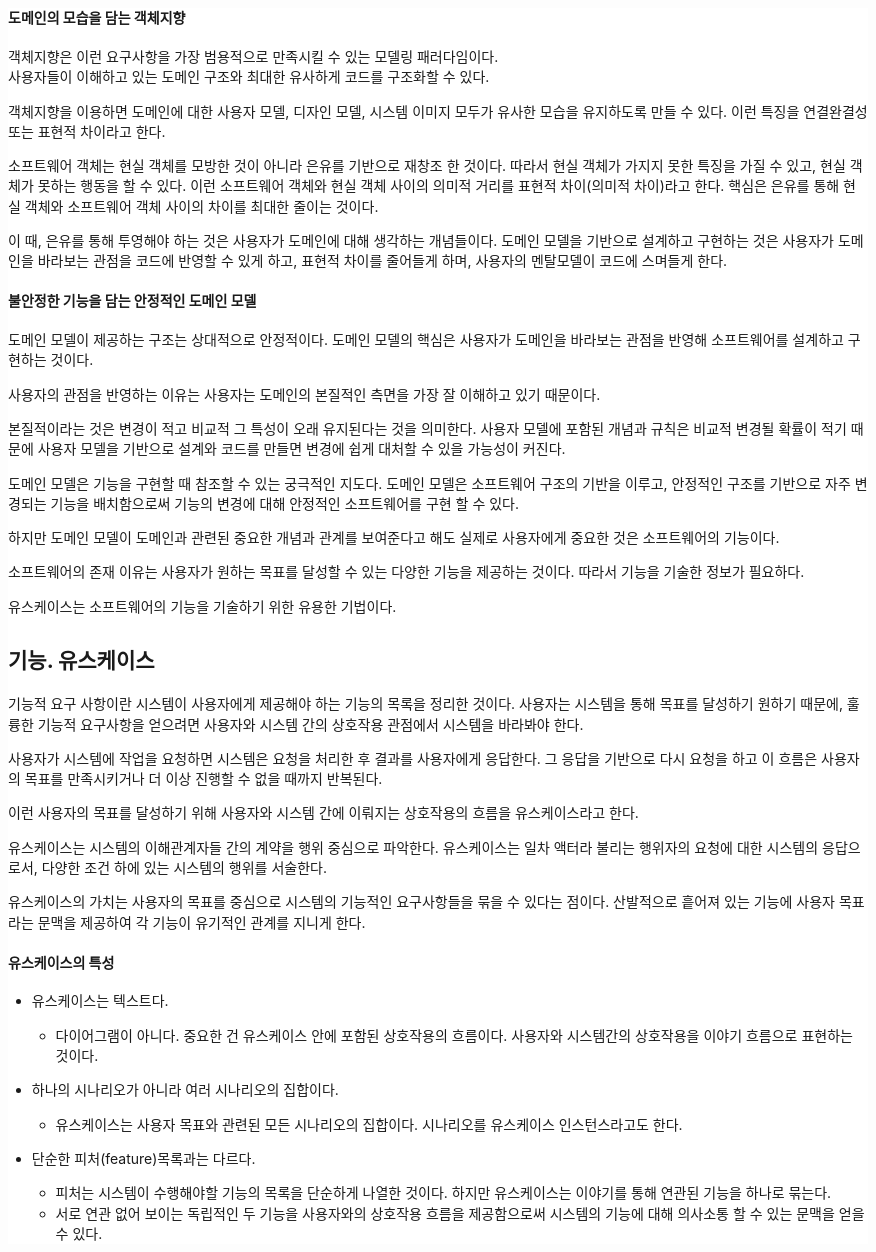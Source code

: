 #### 도메인의 모습을 담는 객체지향
객체지향은 이런 요구사항을 가장 범용적으로 만족시킬 수 있는 모델링 패러다임이다.  
사용자들이 이해하고 있는 도메인 구조와 최대한 유사하게 코드를 구조화할 수 있다.

객체지향을 이용하면 도메인에 대한 사용자 모델, 디자인 모델, 시스템 이미지 모두가 유사한 모습을 유지하도록 만들 수 있다. 이런 특징을 연결완결성 또는 표현적 차이라고 한다.

소프트웨어 객체는 현실 객체를 모방한 것이 아니라 은유를 기반으로 재창조 한 것이다. 따라서 현실 객체가 가지지 못한 특징을 가질 수 있고, 현실 객체가 못하는 행동을 할 수 있다. 이런 소프트웨어 객체와 현실 객체 사이의 의미적 거리를 표현적 차이(의미적 차이)라고 한다.
핵심은 은유를 통해 현실 객체와 소프트웨어 객체 사이의 차이를 최대한 줄이는 것이다. 

이 때, 은유를 통해 투영해야 하는 것은 사용자가 도메인에 대해 생각하는 개념들이다. 
도메인 모델을 기반으로 설계하고 구현하는 것은 사용자가 도메인을 바라보는 관점을 코드에 반영할 수 있게 하고, 표현적 차이를 줄어들게 하며, 사용자의 멘탈모델이 코드에 스며들게 한다.

#### 불안정한 기능을 담는 안정적인 도메인 모델
도메인 모델이 제공하는 구조는 상대적으로 안정적이다. 도메인 모델의 핵심은 사용자가 도메인을 바라보는 관점을 반영해 소프트웨어를 설계하고 구현하는 것이다.

사용자의 관점을 반영하는 이유는 사용자는 도메인의 본질적인 측면을 가장 잘 이해하고 있기 때문이다. 

본질적이라는 것은 변경이 적고 비교적 그 특성이 오래 유지된다는 것을 의미한다. 
사용자 모델에 포함된 개념과 규칙은 비교적 변경될 확률이 적기 때문에 사용자 모델을 기반으로 설계와 코드를 만들면 변경에 쉽게 대처할 수 있을 가능성이 커진다.

도메인 모델은 기능을 구현할 때 참조할 수 있는 궁극적인 지도다. 도메인 모델은 소프트웨어 구조의 기반을 이루고, 안정적인 구조를 기반으로 자주 변경되는 기능을 배치함으로써 기능의 변경에 대해 안정적인 소프트웨어를 구현 할 수 있다.

하지만 도메인 모델이 도메인과 관련된 중요한 개념과 관계를 보여준다고 해도 실제로 사용자에게 중요한 것은 소프트웨어의 기능이다.

소프트웨어의 존재 이유는 사용자가 원하는 목표를 달성할 수 있는 다양한 기능을 제공하는 것이다. 따라서 기능을 기술한 정보가 필요하다.

유스케이스는 소프트웨어의 기능을 기술하기 위한 유용한 기법이다.

## 기능. 유스케이스
기능적 요구 사항이란 시스템이 사용자에게 제공해야 하는 기능의 목록을 정리한 것이다. 사용자는 시스템을 통해 목표를 달성하기 원하기 때문에, 훌륭한 기능적 요구사항을 얻으려면 사용자와 시스템 간의 상호작용 관점에서 시스템을 바라봐야 한다.

사용자가 시스템에 작업을 요청하면 시스템은 요청을 처리한 후 결과를 사용자에게 응답한다.  그 응답을 기반으로 다시 요청을 하고 이 흐름은 사용자의 목표를 만족시키거나 더 이상 진행할 수 없을 때까지 반복된다.

이런 사용자의 목표를 달성하기 위해 사용자와 시스템 간에 이뤄지는 상호작용의 흐름을 유스케이스라고 한다.

유스케이스는 시스템의 이해관계자들 간의 계약을 행위 중심으로 파악한다. 유스케이스는 일차 액터라 불리는 행위자의 요청에 대한 시스템의 응답으로서, 다양한 조건 하에 있는 시스템의 행위를 서술한다.

유스케이스의 가치는 사용자의 목표를 중심으로 시스템의 기능적인 요구사항들을 묶을 수 있다는 점이다. 산발적으로 흩어져 있는 기능에 사용자 목표라는 문맥을 제공하여 각 기능이 유기적인 관계를 지니게 한다.

#### 유스케이스의 특성
* 유스케이스는 텍스트다.
  * 다이어그램이 아니다. 중요한 건 유스케이스 안에 포함된 상호작용의 흐름이다. 사용자와 시스템간의 상호작용을 이야기 흐름으로 표현하는 것이다. 

* 하나의 시나리오가 아니라 여러 시나리오의 집합이다.
  * 유스케이스는 사용자 목표와 관련된 모든 시나리오의 집합이다. 시나리오를 유스케이스 인스턴스라고도 한다.

* 단순한 피처(feature)목록과는 다르다.
  * 피처는 시스템이 수행해야할 기능의 목록을 단순하게 나열한 것이다. 하지만 유스케이스는 이야기를 통해 연관된 기능을 하나로 묶는다.
  * 서로 연관 없어 보이는 독립적인 두 기능을 사용자와의 상호작용 흐름을 제공함으로써 시스템의 기능에 대해 의사소통 할 수 있는 문맥을 얻을 수 있다.
